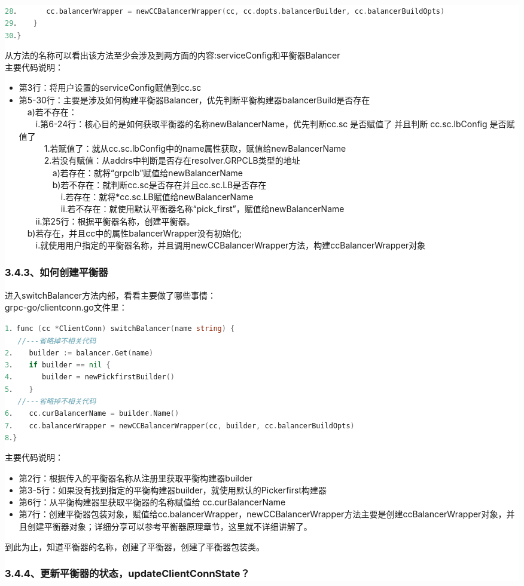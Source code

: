 ```go
28．      cc.balancerWrapper = newCCBalancerWrapper(cc, cc.dopts.balancerBuilder, cc.balancerBuildOpts)
29．   }
30．}

```

从方法的名称可以看出该方法至少会涉及到两方面的内容:serviceConfig和平衡器Balancer  
主要代码说明：

-   第3行：将用户设置的serviceConfig赋值到cc.sc
-   第5-30行：主要是涉及如何构建平衡器Balancer，优先判断平衡构建器balancerBuild是否存在  
     a)若不存在：  
      i.第6-24行：核心目的是如何获取平衡器的名称newBalancerName，优先判断cc.sc 是否赋值了 并且判断 cc.sc.lbConfig 是否赋值了  
       1.若赋值了：就从cc.sc.lbConfig中的name属性获取，赋值给newBalancerName  
       2.若没有赋值：从addrs中判断是否存在resolver.GRPCLB类型的地址  
        a)若存在：就将“grpclb”赋值给newBalancerName  
        b)若不存在：就判断cc.sc是否存在并且cc.sc.LB是否存在  
         i.若存在：就将\*cc.sc.LB赋值给newBalancerName  
         ii.若不存在：就使用默认平衡器名称“pick_first”，赋值给newBalancerName  
      ii.第25行：根据平衡器名称，创建平衡器。  
     b)若存在，并且cc中的属性balancerWrapper没有初始化;  
      i.就使用用户指定的平衡器名称，并且调用newCCBalancerWrapper方法，构建ccBalancerWrapper对象

### 3.4.3、如何创建平衡器

进入switchBalancer方法内部，看看主要做了哪些事情：  
grpc-go/clientconn.go文件里：

```go
1．func (cc *ClientConn) switchBalancer(name string) {
   //---省略掉不相关代码
2．   builder := balancer.Get(name)
3．   if builder == nil {
4．      builder = newPickfirstBuilder()
5．   } 
   //---省略掉不相关代码
6．   cc.curBalancerName = builder.Name()
7．   cc.balancerWrapper = newCCBalancerWrapper(cc, builder, cc.balancerBuildOpts)
8．}
```

主要代码说明：

-   第2行：根据传入的平衡器名称从注册里获取平衡构建器builder
-   第3-5行：如果没有找到指定的平衡构建器builder，就使用默认的Pickerfirst构建器
-   第6行：从平衡构建器里获取平衡器的名称赋值给 cc.curBalancerName
-   第7行：创建平衡器包装对象，赋值给cc.balancerWrapper，newCCBalancerWrapper方法主要是创建ccBalancerWrapper对象，并且创建平衡器对象；详细分享可以参考平衡器原理章节，这里就不详细讲解了。

到此为止，知道平衡器的名称，创建了平衡器，创建了平衡器包装类。

### 3.4.4、更新平衡器的状态，updateClientConnState？
